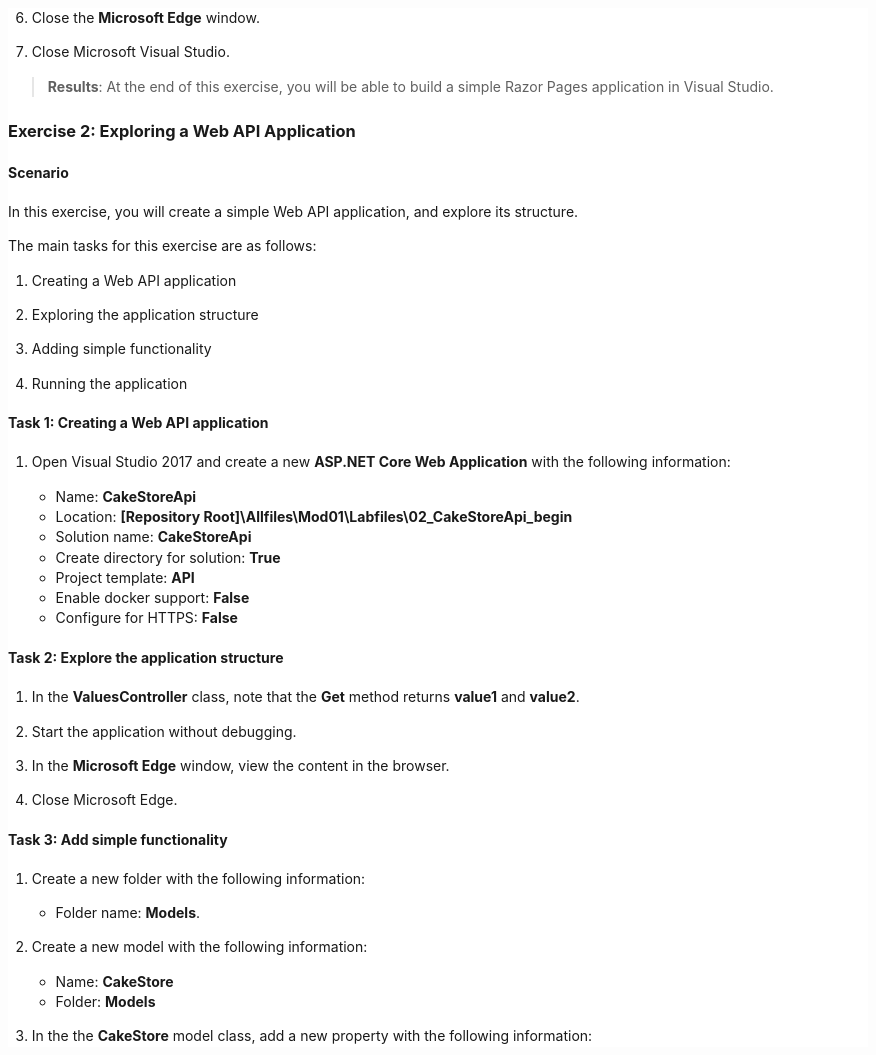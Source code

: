 6. Close the **Microsoft Edge** window.

7. Close Microsoft Visual Studio.

>**Results**: At the end of this exercise, you will be able to build a simple Razor Pages application in Visual Studio.

### Exercise 2: Exploring a Web API Application

#### Scenario

In this exercise, you will create a simple Web API application, and explore its structure.

The main tasks for this exercise are as follows:

1. Creating a Web API  application

2. Exploring the application structure

3. Adding simple functionality

4. Running the application

#### Task 1: Creating a Web API application

1. Open Visual Studio 2017 and create a new **ASP.NET Core Web Application** with the following information:

    - Name: **CakeStoreApi**
    - Location: **[Repository Root]\Allfiles\Mod01\Labfiles\02_CakeStoreApi_begin**
    - Solution name: **CakeStoreApi**
    - Create directory for solution: **True**
    - Project template: **API**
    - Enable docker support: **False**
    - Configure for HTTPS: **False**

#### Task 2: Explore the application structure

1. In the **ValuesController** class, note that the **Get** method returns **value1** and **value2**.

2. Start the application without debugging.

3. In the **Microsoft Edge** window, view the content in the browser.

4. Close Microsoft Edge.

#### Task 3: Add simple functionality

1. Create a new folder with the following information:

   - Folder name: **Models**.

2. Create a new model with the following information:

   - Name: **CakeStore**
   - Folder: **Models**
 
3. In the the **CakeStore** model class, add a new property with the following information:
